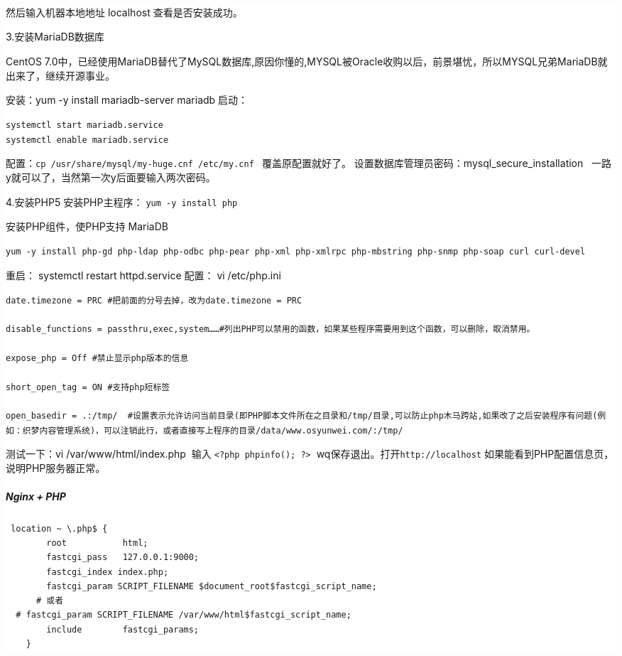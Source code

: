 然后输入机器本地地址 localhost 查看是否安装成功。

3.安装MariaDB数据库

CentOS 7.0中，已经使用MariaDB替代了MySQL数据库,原因你懂的,MYSQL被Oracle收购以后，前景堪忧，所以MYSQL兄弟MariaDB就出来了，继续开源事业。

安装：yum -y install mariadb-server mariadb
启动：

```
systemctl start mariadb.service
systemctl enable mariadb.service
```

配置：`cp /usr/share/mysql/my-huge.cnf /etc/my.cnf ` 覆盖原配置就好了。
设置数据库管理员密码：mysql_secure_installation   一路y就可以了，当然第一次y后面要输入两次密码。

4.安装PHP5
安装PHP主程序： `yum -y install php`

安装PHP组件，使PHP支持 MariaDB

```
yum -y install php-gd php-ldap php-odbc php-pear php-xml php-xmlrpc php-mbstring php-snmp php-soap curl curl-devel
```

重启： systemctl restart httpd.service
配置： vi /etc/php.ini

``` shell
date.timezone = PRC #把前面的分号去掉，改为date.timezone = PRC

disable_functions = passthru,exec,system……#列出PHP可以禁用的函数，如果某些程序需要用到这个函数，可以删除，取消禁用。

expose_php = Off #禁止显示php版本的信息

short_open_tag = ON #支持php短标签

open_basedir = .:/tmp/  #设置表示允许访问当前目录(即PHP脚本文件所在之目录和/tmp/目录,可以防止php木马跨站,如果改了之后安装程序有问题(例如：织梦内容管理系统)，可以注销此行，或者直接写上程序的目录/data/www.osyunwei.com/:/tmp/
```

测试一下：vi /var/www/html/index.php  输入 `<?php phpinfo(); ?>`  wq保存退出。打开`http://localhost` 如果能看到PHP配置信息页，说明PHP服务器正常。

##### Nginx + PHP

```
 location ~ \.php$ {
        root           html;
        fastcgi_pass   127.0.0.1:9000;
        fastcgi_index index.php;
        fastcgi_param SCRIPT_FILENAME $document_root$fastcgi_script_name;
      # 或者 
  # fastcgi_param SCRIPT_FILENAME /var/www/html$fastcgi_script_name;
        include        fastcgi_params;
    }
```
